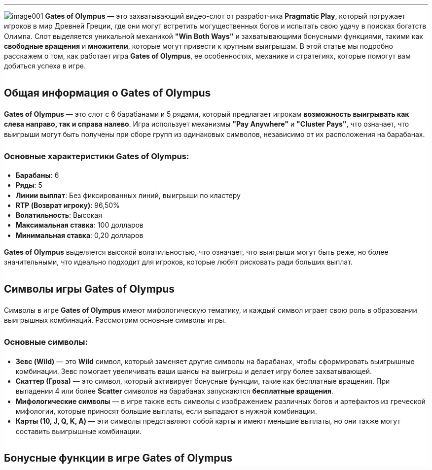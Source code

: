 ***

![image001](https://github.com/user-attachments/assets/e97cacd0-dc02-40db-8b9b-1dd8dce8c385)
**Gates of Olympus** — это захватывающий видео-слот от разработчика **Pragmatic Play**, который погружает игроков в мир Древней Греции, где они могут встретить могущественных богов и испытать свою удачу в поисках богатств Олимпа. Слот выделяется уникальной механикой **"Win Both Ways"** и захватывающими бонусными функциями, такими как **свободные вращения** и **множители**, которые могут привести к крупным выигрышам. В этой статье мы подробно расскажем о том, как работает игра **Gates of Olympus**, ее особенностях, механике и стратегиях, которые помогут вам добиться успеха в игре.

## Общая информация о Gates of Olympus

**Gates of Olympus** — это слот с 6 барабанами и 5 рядами, который предлагает игрокам **возможность выигрывать как слева направо, так и справа налево**. Игра использует механизмы **"Pay Anywhere"** и **"Cluster Pays"**, что означает, что выигрыши могут быть получены при сборе групп из одинаковых символов, независимо от их расположения на барабанах.

### Основные характеристики Gates of Olympus:

* **Барабаны**: 6
* **Ряды**: 5
* **Линии выплат**: Без фиксированных линий, выигрыши по кластеру
* **RTP (Возврат игроку)**: 96,50%
* **Волатильность**: Высокая
* **Максимальная ставка**: 100 долларов
* **Минимальная ставка**: 0,20 долларов

**Gates of Olympus** выделяется высокой волатильностью, что означает, что выигрыши могут быть реже, но более значительными, что идеально подходит для игроков, которые любят рисковать ради больших выплат.

## Символы игры Gates of Olympus

Символы в игре **Gates of Olympus** имеют мифологическую тематику, и каждый символ играет свою роль в образовании выигрышных комбинаций. Рассмотрим основные символы игры.

### Основные символы:

* **Зевс (Wild)** — это **Wild** символ, который заменяет другие символы на барабанах, чтобы сформировать выигрышные комбинации. Зевс помогает увеличивать ваши шансы на выигрыш и делает игру более захватывающей.
* **Скаттер (Гроза)** — это символ, который активирует бонусные функции, такие как бесплатные вращения. При выпадении 4 или более **Scatter** символов на барабанах запускаются **бесплатные вращения**.
* **Мифологические символы** — в игре также есть символы с изображением различных богов и артефактов из греческой мифологии, которые приносят большие выплаты, если выпадают в нужной комбинации.
* **Карты (10, J, Q, K, A)** — эти символы представляют собой карты и имеют меньшие выплаты, но они также могут составить выигрышные комбинации.

## Бонусные функции в игре Gates of Olympus
